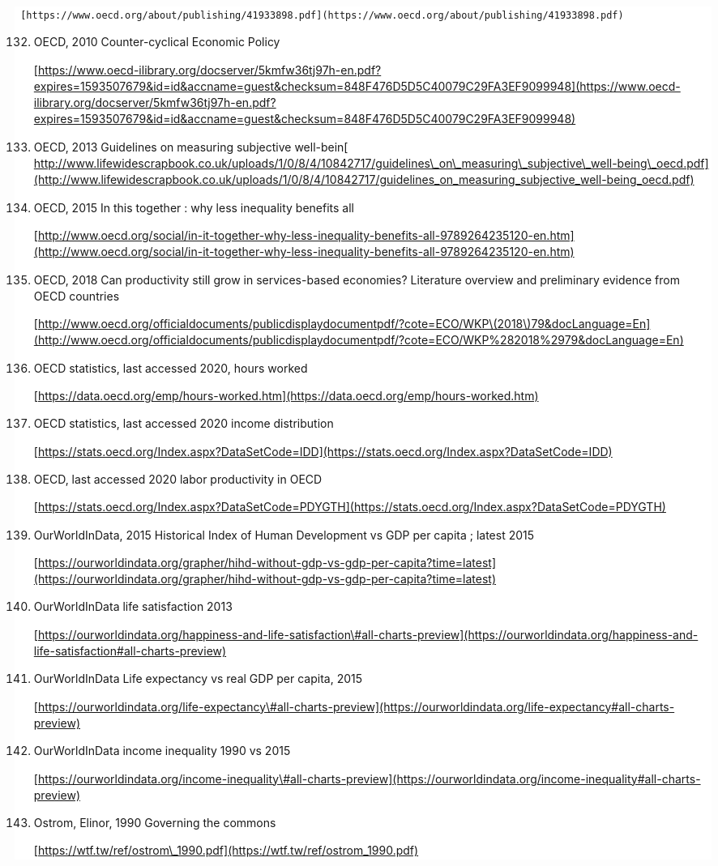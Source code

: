      [https://www.oecd.org/about/publishing/41933898.pdf](https://www.oecd.org/about/publishing/41933898.pdf)  

132. OECD, 2010 Counter-cyclical Economic Policy

     [https://www.oecd-ilibrary.org/docserver/5kmfw36tj97h-en.pdf?expires=1593507679&id=id&accname=guest&checksum=848F476D5D5C40079C29FA3EF9099948](https://www.oecd-ilibrary.org/docserver/5kmfw36tj97h-en.pdf?expires=1593507679&id=id&accname=guest&checksum=848F476D5D5C40079C29FA3EF9099948)  

133. OECD, 2013 Guidelines on measuring subjective well-bein[ http://www.lifewidescrapbook.co.uk/uploads/1/0/8/4/10842717/guidelines\_on\_measuring\_subjective\_well-being\_oecd.pdf](http://www.lifewidescrapbook.co.uk/uploads/1/0/8/4/10842717/guidelines_on_measuring_subjective_well-being_oecd.pdf) 
134. OECD, 2015 In this together : why less inequality benefits all

     [http://www.oecd.org/social/in-it-together-why-less-inequality-benefits-all-9789264235120-en.htm](http://www.oecd.org/social/in-it-together-why-less-inequality-benefits-all-9789264235120-en.htm)  

135. OECD, 2018 Can productivity still grow in services-based economies? Literature overview and preliminary evidence from OECD countries

     [http://www.oecd.org/officialdocuments/publicdisplaydocumentpdf/?cote=ECO/WKP\(2018\)79&docLanguage=En](http://www.oecd.org/officialdocuments/publicdisplaydocumentpdf/?cote=ECO/WKP%282018%2979&docLanguage=En)  

136. OECD statistics, last accessed 2020, hours worked

     [https://data.oecd.org/emp/hours-worked.htm](https://data.oecd.org/emp/hours-worked.htm)  

137. OECD statistics, last accessed 2020 income distribution

     [https://stats.oecd.org/Index.aspx?DataSetCode=IDD](https://stats.oecd.org/Index.aspx?DataSetCode=IDD)  

138. OECD, last accessed 2020 labor productivity in OECD

     [https://stats.oecd.org/Index.aspx?DataSetCode=PDYGTH](https://stats.oecd.org/Index.aspx?DataSetCode=PDYGTH)  

139. OurWorldInData, 2015 Historical Index of Human Development vs GDP per capita ; latest 2015

     [https://ourworldindata.org/grapher/hihd-without-gdp-vs-gdp-per-capita?time=latest](https://ourworldindata.org/grapher/hihd-without-gdp-vs-gdp-per-capita?time=latest)  

140. OurWorldInData life satisfaction 2013

     [https://ourworldindata.org/happiness-and-life-satisfaction\#all-charts-preview](https://ourworldindata.org/happiness-and-life-satisfaction#all-charts-preview)  

141. OurWorldInData Life expectancy vs real GDP per capita, 2015

     [https://ourworldindata.org/life-expectancy\#all-charts-preview](https://ourworldindata.org/life-expectancy#all-charts-preview)  

142. OurWorldInData income inequality 1990 vs 2015

     [https://ourworldindata.org/income-inequality\#all-charts-preview](https://ourworldindata.org/income-inequality#all-charts-preview)  

143. Ostrom, Elinor, 1990 Governing the commons

     [https://wtf.tw/ref/ostrom\_1990.pdf](https://wtf.tw/ref/ostrom_1990.pdf)  
